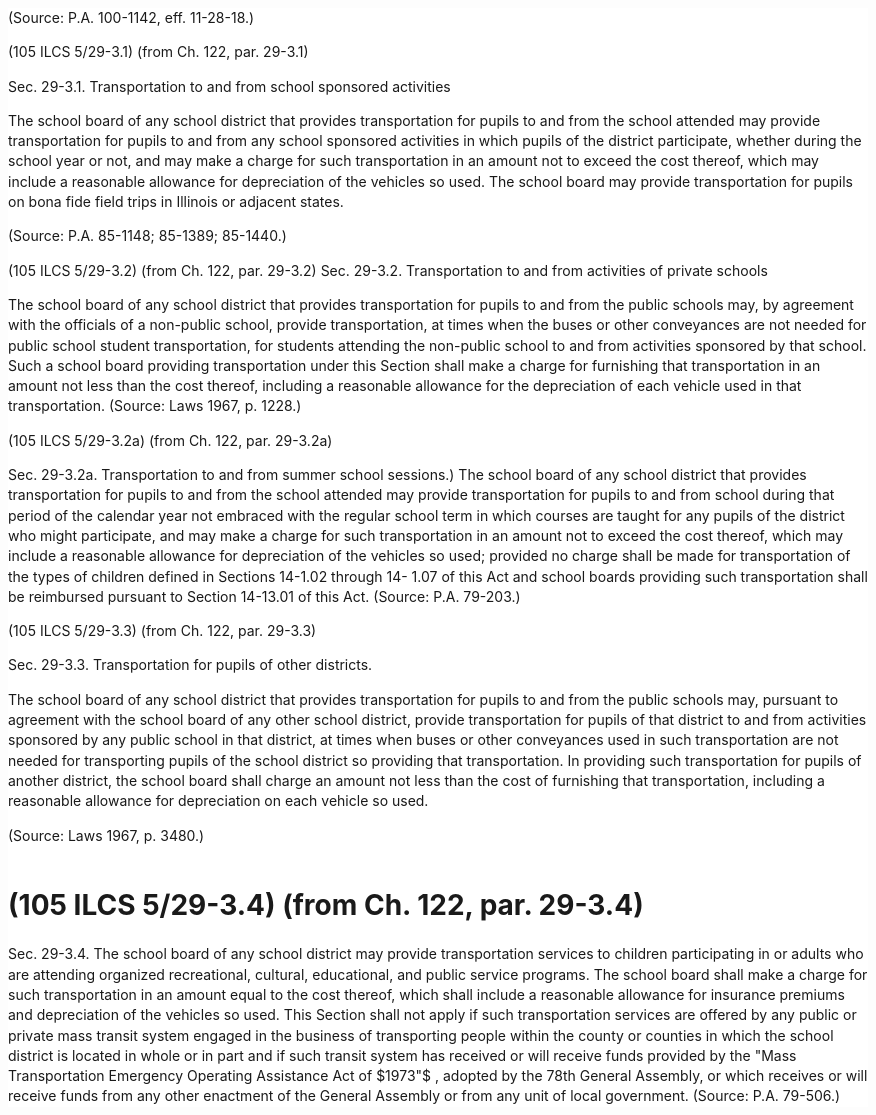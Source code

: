 (Source: P.A. 100-1142, eff. 11-28-18.)  

(105 ILCS 5/29-3.1) (from Ch. 122, par. 29-3.1)  

Sec. 29-3.1. Transportation to and from school sponsored activities  

The school board of any school district that provides transportation for pupils to and from the school attended may provide transportation for pupils to and from any school sponsored activities in which pupils of the district participate, whether during the school year or not, and may make a charge for such transportation in an amount not to exceed the cost thereof, which may include a reasonable allowance for depreciation of the vehicles so used. The school board may provide transportation for pupils on bona fide field trips in Illinois or adjacent states.  

(Source: P.A. 85-1148; 85-1389; 85-1440.)  

(105 ILCS 5/29-3.2) (from Ch. 122, par. 29-3.2) Sec. 29-3.2. Transportation to and from activities of private schools  

The school board of any school district that provides transportation for pupils to and from the public schools may, by agreement with the officials of a non-public school, provide transportation, at times when the buses or other conveyances are not needed for public school student transportation, for students attending the non-public school to and from activities sponsored by that school. Such a school board providing transportation under this Section shall make a charge for furnishing that transportation in an amount not less than the cost thereof, including a reasonable allowance for the depreciation of each vehicle used in that transportation. (Source: Laws 1967, p. 1228.)  

(105 ILCS 5/29-3.2a) (from Ch. 122, par. 29-3.2a)  

Sec. 29-3.2a. Transportation to and from summer school sessions.) The school board of any school district that provides transportation for pupils to and from the school attended may provide transportation for pupils to and from school during that period of the calendar year not embraced with the regular school term in which courses are taught for any pupils of the district who might participate, and may make a charge for such transportation in an amount not to exceed the cost thereof, which may include a reasonable allowance for depreciation of the vehicles so used; provided no charge shall be made for transportation of the types of children defined in Sections 14-1.02 through 14- 1.07 of this Act and school boards providing such transportation shall be reimbursed pursuant to Section 14-13.01 of this Act. (Source: P.A. 79-203.)  

(105 ILCS 5/29-3.3) (from Ch. 122, par. 29-3.3)  

Sec. 29-3.3. Transportation for pupils of other districts.  

The school board of any school district that provides transportation for pupils to and from the public schools may, pursuant to agreement with the school board of any other school district, provide transportation for pupils of that district to and from activities sponsored by any public school in that district, at times when buses or other conveyances used in such transportation are not needed for transporting pupils of the school district so providing that transportation. In providing such transportation for pupils of another district, the school board shall charge an amount not less than the cost of furnishing that transportation, including a reasonable allowance for depreciation on each vehicle so used.  

(Source: Laws 1967, p. 3480.)  

# (105 ILCS 5/29-3.4) (from Ch. 122, par. 29-3.4)  

Sec. 29-3.4. The school board of any school district may provide transportation services to children participating in or adults who are attending organized recreational, cultural, educational, and public service programs. The school board shall make a charge for such transportation in an amount equal to the cost thereof, which shall include a reasonable allowance for insurance premiums and depreciation of the vehicles so used. This Section shall not apply if such transportation services are offered by any public or private mass transit system engaged in the business of transporting people within the county or counties in which the school district is located in whole or in part and if such transit system has received or will receive funds provided by the "Mass Transportation Emergency Operating Assistance Act of $1973"$ , adopted by the 78th General Assembly, or which receives or will receive funds from any other enactment of the General Assembly or from any unit of local government. (Source: P.A. 79-506.)  
